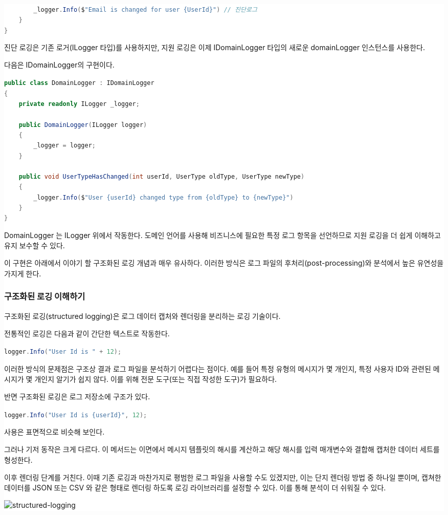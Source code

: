 ```c#
        _logger.Info($"Email is changed for user {UserId}") // 진단로그
    }
}
```

진단 로깅은 기존 로거(ILogger 타입)를 사용하지만, 지원 로깅은 이제 IDomainLogger 타입의 새로운 domainLogger 인스턴스를 사용한다.

다음은 IDomainLogger의 구현이다.

```c#
public class DomainLogger : IDomainLogger
{
    private readonly ILogger _logger;

    public DomainLogger(ILogger logger)
    {
        _logger = logger;
    }

    public void UserTypeHasChanged(int userId, UserType oldType, UserType newType)
    {
        _logger.Info($"User {userId} changed type from {oldType} to {newType}")
    }
}
```

DomainLogger 는 ILogger 위에서 작동한다. 도메인 언어를 사용해 비즈니스에 필요한 특정 로그 항목을 선언하므로 지원 로깅을 더 쉽게 이해하고 유지 보수할 수 있다.

이 구현은 아래에서 이야기 할 구조화된 로깅 개념과 매우 유사하다. 이러한 방식은 로그 파일의 후처리(post-processing)와 분석에서 높은 유연성을 가지게 한다.

### 구조화된 로깅 이해하기

구조화된 로깅(structured logging)은 로그 데이터 캡처와 렌더링을 분리하는 로깅 기술이다.

전통적인 로깅은 다음과 같이 간단한 텍스트로 작동한다.

```c#
logger.Info("User Id is " + 12);
```

이러한 방식의 문제점은 구조상 결과 로그 파일을 분석하기 어렵다는 점이다.
예를 들어 특정 유형의 메시지가 몇 개인지, 특정 사용자 ID와 관련된 메시지가 몇 개인지 알기가 쉽지 않다. 이를 위해 전문 도구(또는 직접 작성한 도구)가 필요하다.

반면 구조화된 로깅은 로그 저장소에 구조가 있다.

```c#
logger.Info("User Id is {userId}", 12);
```

사용은 표면적으로 비슷해 보인다.

그러나 기저 동작은 크게 다르다. 이 메서드는 이면에서 메시지 템플릿의 해시를 계산하고 해당 해시를 입력 매개변수와 결합해 캡처한 데이터 세트를 형성한다.

이후 렌더링 단계를 거친다. 이때 기존 로깅과 마찬가지로 평범한 로그 파일을 사용할 수도 있겠지만, 이는 단지 렌더링 방법 중 하나일 뿐이며, 캡쳐한 데이터를 JSON 또는 CSV 와 같은 형태로 렌더링 하도록 로깅 라이브러리를 설정할 수 있다. 이를 통해 분석이 더 쉬워질 수 있다.

![structured-logging](/assets/images/2023-09-19-로깅도-테스트-해야할까/structured-logging.png)
